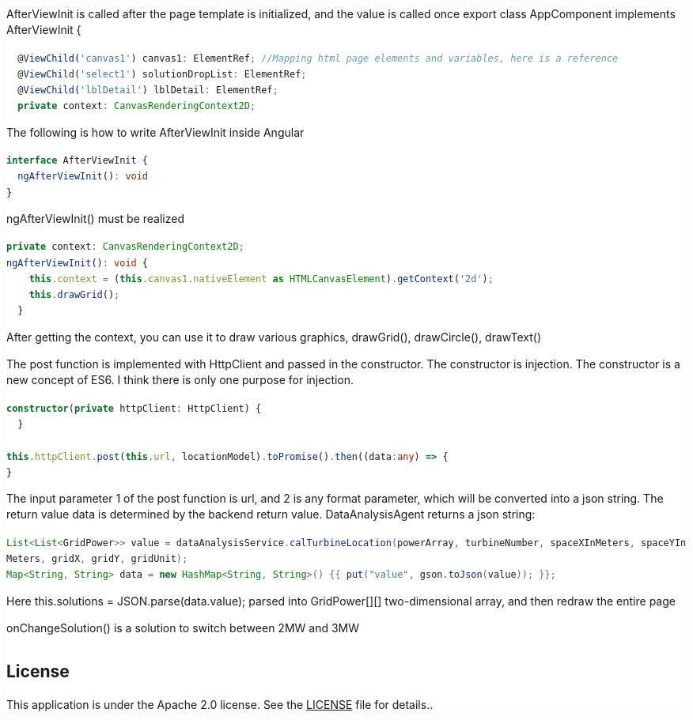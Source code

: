 AfterViewInit is called after the page template is initialized, and the value is called once
export class AppComponent implements AfterViewInit {
````typescript
  @ViewChild('canvas1') canvas1: ElementRef; //Mapping html page elements and variables, here is a reference
  @ViewChild('select1') solutionDropList: ElementRef;
  @ViewChild('lblDetail') lblDetail: ElementRef;
  private context: CanvasRenderingContext2D;
````
The following is how to write AfterViewInit inside Angular
````typescript
interface AfterViewInit {
  ngAfterViewInit(): void
}
````
ngAfterViewInit() must be realized

````typescript
private context: CanvasRenderingContext2D;
ngAfterViewInit(): void {
    this.context = (this.canvas1.nativeElement as HTMLCanvasElement).getContext('2d');
    this.drawGrid();
  }
````
After getting the context, you can use it to draw various graphics, drawGrid(), drawCircle(), drawText()

The post function is implemented with HttpClient and passed in the constructor. The constructor is injection. The constructor is a new concept of ES6. I think there is only one purpose for injection.
````typescript
constructor(private httpClient: HttpClient) {
  }

this.httpClient.post(this.url, locationModel).toPromise().then((data:any) => {
}
````
The input parameter 1 of the post function is url, and 2 is any format parameter, which will be converted into a json string. The return value data is determined by the backend return value. DataAnalysisAgent returns a json string:
````java
List<List<GridPower>> value = dataAnalysisService.calTurbineLocation(powerArray, turbineNumber, spaceXInMeters, spaceYInMeters, gridX, gridY, gridUnit);
Map<String, String> data = new HashMap<String, String>() {{ put("value", gson.toJson(value)); }};
````
Here this.solutions = JSON.parse(data.value); parsed into GridPower[][] two-dimensional array, and then redraw the entire page

onChangeSolution() is a solution to switch between 2MW and 3MW

## License

This application is under the Apache 2.0 license. See the [LICENSE](LICENSE) file for details..